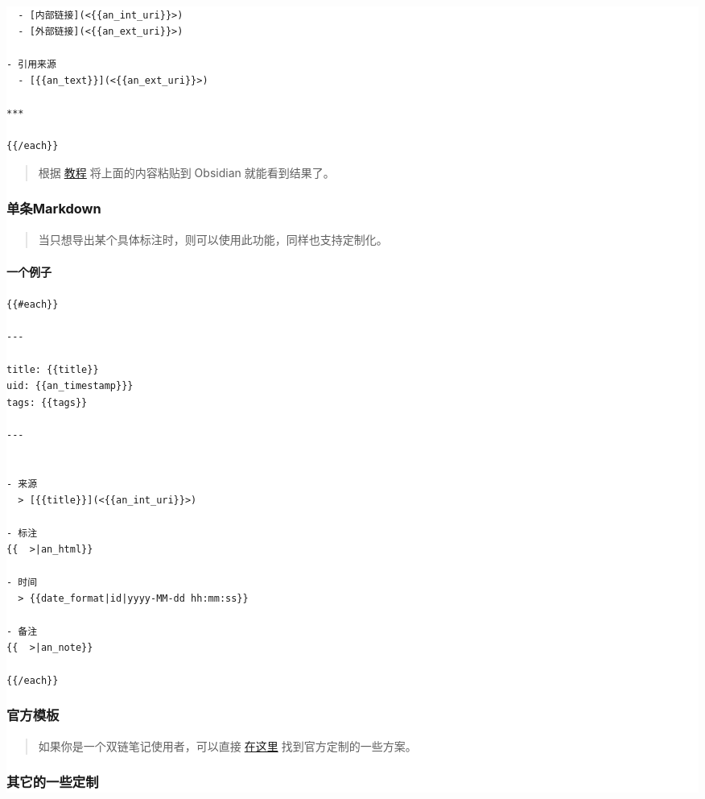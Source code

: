   ```
    - [内部链接](<{{an_int_uri}}>)
    - [外部链接](<{{an_ext_uri}}>)
  
  - 引用来源
    - [{{an_text}}](<{{an_ext_uri}}>)
  
  ***
  
  {{/each}}
  ```
> 根据 [教程](https://github.com/Kenshin/simpread/discussions/2222) 将上面的内容粘贴到 Obsidian 就能看到结果了。

### 单条Markdown

> 当只想导出某个具体标注时，则可以使用此功能，同样也支持定制化。


#### 一个例子

```
{{#each}}

---

title: {{title}}
uid: {{an_timestamp}}}
tags: {{tags}}

---


- 来源
  > [{{title}}](<{{an_int_uri}}>)

- 标注
{{  >|an_html}}

- 时间
  > {{date_format|id|yyyy-MM-dd hh:mm:ss}} 

- 备注
{{  >|an_note}}

{{/each}}
```


### 官方模板

> 如果你是一个双链笔记使用者，可以直接 [在这里](https://github.com/Kenshin/simpread/discussions/2153) 找到官方定制的一些方案。

### 其它的一些定制
